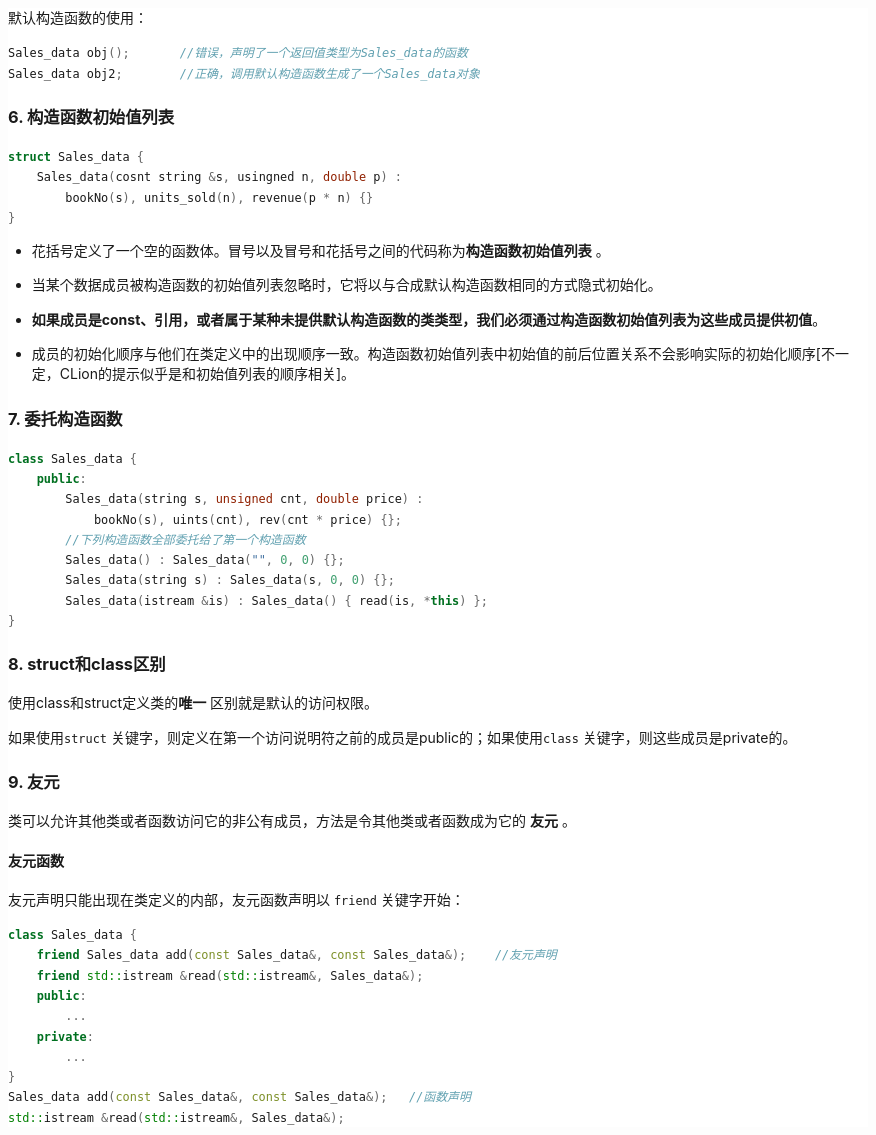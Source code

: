 默认构造函数的使用：

```c++
Sales_data obj();		//错误，声明了一个返回值类型为Sales_data的函数
Sales_data obj2;		//正确，调用默认构造函数生成了一个Sales_data对象
```

### 6. 构造函数初始值列表

```c++
struct Sales_data {
    Sales_data(cosnt string &s, usingned n, double p) : 
		bookNo(s), units_sold(n), revenue(p * n) {}
}
```

- 花括号定义了一个空的函数体。冒号以及冒号和花括号之间的代码称为**构造函数初始值列表** 。

- 当某个数据成员被构造函数的初始值列表忽略时，它将以与合成默认构造函数相同的方式隐式初始化。

- **如果成员是const、引用，或者属于某种未提供默认构造函数的类类型，我们必须通过构造函数初始值列表为这些成员提供初值**。
- 成员的初始化顺序与他们在类定义中的出现顺序一致。构造函数初始值列表中初始值的前后位置关系不会影响实际的初始化顺序[不一定，CLion的提示似乎是和初始值列表的顺序相关]。

### 7. 委托构造函数

```c++
class Sales_data {
    public:
    	Sales_data(string s, unsigned cnt, double price) : 
    		bookNo(s), uints(cnt), rev(cnt * price) {}; 
    	//下列构造函数全部委托给了第一个构造函数
    	Sales_data() : Sales_data("", 0, 0) {};
   		Sales_data(string s) : Sales_data(s, 0, 0) {};
    	Sales_data(istream &is) : Sales_data() { read(is, *this) };
}
```

### 8. struct和class区别

使用class和struct定义类的**唯一** 区别就是默认的访问权限。

如果使用`struct` 关键字，则定义在第一个访问说明符之前的成员是public的；如果使用`class` 关键字，则这些成员是private的。

### 9. 友元

类可以允许其他类或者函数访问它的非公有成员，方法是令其他类或者函数成为它的 **友元** 。

#### 友元函数

友元声明只能出现在类定义的内部，友元函数声明以 `friend` 关键字开始：

```c++
class Sales_data {
    friend Sales_data add(const Sales_data&, const Sales_data&);	//友元声明
    friend std::istream &read(std::istream&, Sales_data&);
    public:
    	...
    private:
    	...
}
Sales_data add(const Sales_data&, const Sales_data&);	//函数声明
std::istream &read(std::istream&, Sales_data&);
```
